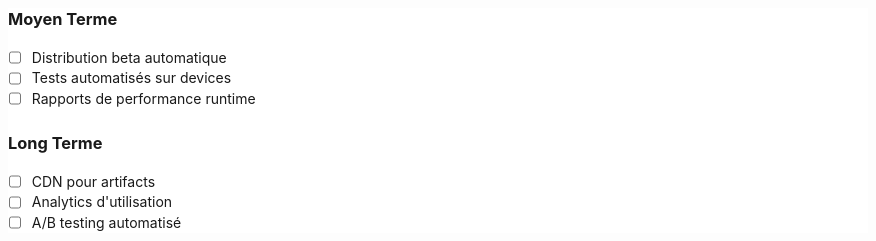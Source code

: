 ### Moyen Terme
- [ ] Distribution beta automatique
- [ ] Tests automatisés sur devices
- [ ] Rapports de performance runtime

### Long Terme
- [ ] CDN pour artifacts
- [ ] Analytics d'utilisation
- [ ] A/B testing automatisé